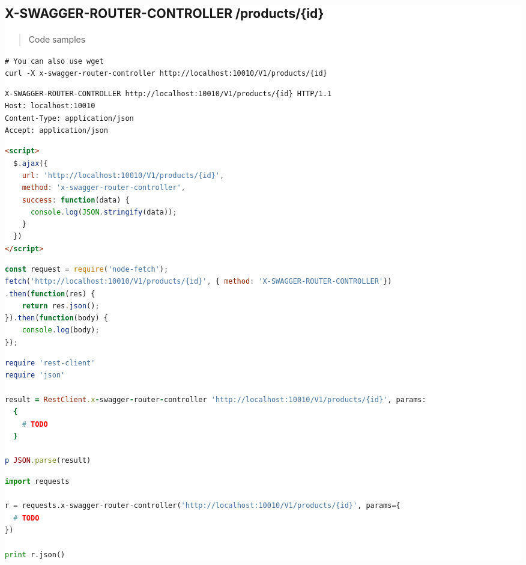 ## X-SWAGGER-ROUTER-CONTROLLER /products/{id}

> Code samples

````shell
# You can also use wget
curl -X x-swagger-router-controller http://localhost:10010/V1/products/{id}
````

````http
X-SWAGGER-ROUTER-CONTROLLER http://localhost:10010/V1/products/{id} HTTP/1.1
Host: localhost:10010
Content-Type: application/json
Accept: application/json
````

````html
<script>
  $.ajax({
    url: 'http://localhost:10010/V1/products/{id}',
    method: 'x-swagger-router-controller',
    success: function(data) {
      console.log(JSON.stringify(data));
    }
  })
</script>
````

````javascript
const request = require('node-fetch');
fetch('http://localhost:10010/V1/products/{id}', { method: 'X-SWAGGER-ROUTER-CONTROLLER'})
.then(function(res) {
    return res.json();
}).then(function(body) {
    console.log(body);
});
````

````ruby
require 'rest-client'
require 'json'

result = RestClient.x-swagger-router-controller 'http://localhost:10010/V1/products/{id}', params:
  {
    # TODO
  }

p JSON.parse(result)
````

````python
import requests

r = requests.x-swagger-router-controller('http://localhost:10010/V1/products/{id}', params={
  # TODO
})

print r.json()
````
